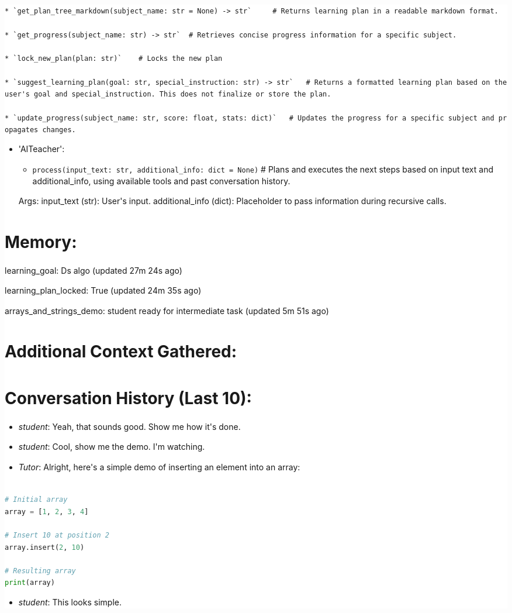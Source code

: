     * `get_plan_tree_markdown(subject_name: str = None) -> str` 	# Returns learning plan in a readable markdown format.
    
    * `get_progress(subject_name: str) -> str` 	# Retrieves concise progress information for a specific subject.
    
    * `lock_new_plan(plan: str)` 	# Locks the new plan
    
    * `suggest_learning_plan(goal: str, special_instruction: str) -> str` 	# Returns a formatted learning plan based on the user's goal and special_instruction. This does not finalize or store the plan.
    
    * `update_progress(subject_name: str, score: float, stats: dict)` 	# Updates the progress for a specific subject and propagates changes.

- 'AITeacher':

    * `process(input_text: str, additional_info: dict = None)` 	# Plans and executes the next steps based on input text and additional_info, using available tools and past conversation history.
    
    Args:
input_text (str): User's input.
additional_info (dict): Placeholder to pass information during recursive calls.

# Memory: 
learning_goal: Ds algo (updated 27m 24s ago)

learning_plan_locked: True (updated 24m 35s ago)

arrays_and_strings_demo: student ready for intermediate task (updated 5m 51s ago)

# Additional Context Gathered:

# Conversation History (Last 10): 
- *student*: Yeah, that sounds good. Show me how it's done.

- *student*:  Cool, show me the demo. I'm watching.

- *Tutor*: Alright, here's a simple demo of inserting an element into an array:

```python

# Initial array
array = [1, 2, 3, 4]

# Insert 10 at position 2
array.insert(2, 10)

# Resulting array
print(array)

```

- *student*: This looks simple.
